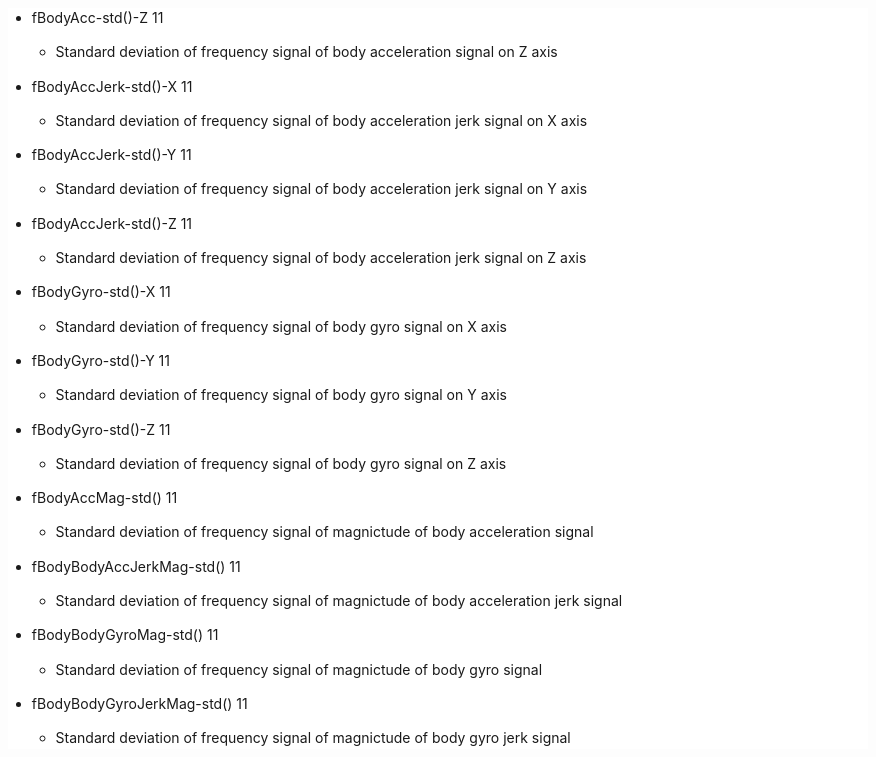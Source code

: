 * fBodyAcc-std()-Z 11
  * Standard deviation of frequency signal of body acceleration signal on Z axis

* fBodyAccJerk-std()-X 11
  * Standard deviation of frequency signal of body acceleration jerk signal on X axis

* fBodyAccJerk-std()-Y 11
  * Standard deviation of frequency signal of body acceleration jerk signal on Y axis

* fBodyAccJerk-std()-Z 11
  * Standard deviation of frequency signal of body acceleration jerk signal on Z axis

* fBodyGyro-std()-X 11
  * Standard deviation of frequency signal of body gyro signal on X axis

* fBodyGyro-std()-Y 11
  * Standard deviation of frequency signal of body gyro signal on Y axis

* fBodyGyro-std()-Z 11
  * Standard deviation of frequency signal of body gyro signal on Z axis

* fBodyAccMag-std() 11
  * Standard deviation of frequency signal of magnictude of body acceleration signal

* fBodyBodyAccJerkMag-std() 11
  * Standard deviation of frequency signal of magnictude of body acceleration jerk signal

* fBodyBodyGyroMag-std() 11
  * Standard deviation of frequency signal of magnictude of body gyro signal

* fBodyBodyGyroJerkMag-std() 11
  * Standard deviation of frequency signal of magnictude of body gyro jerk signal


